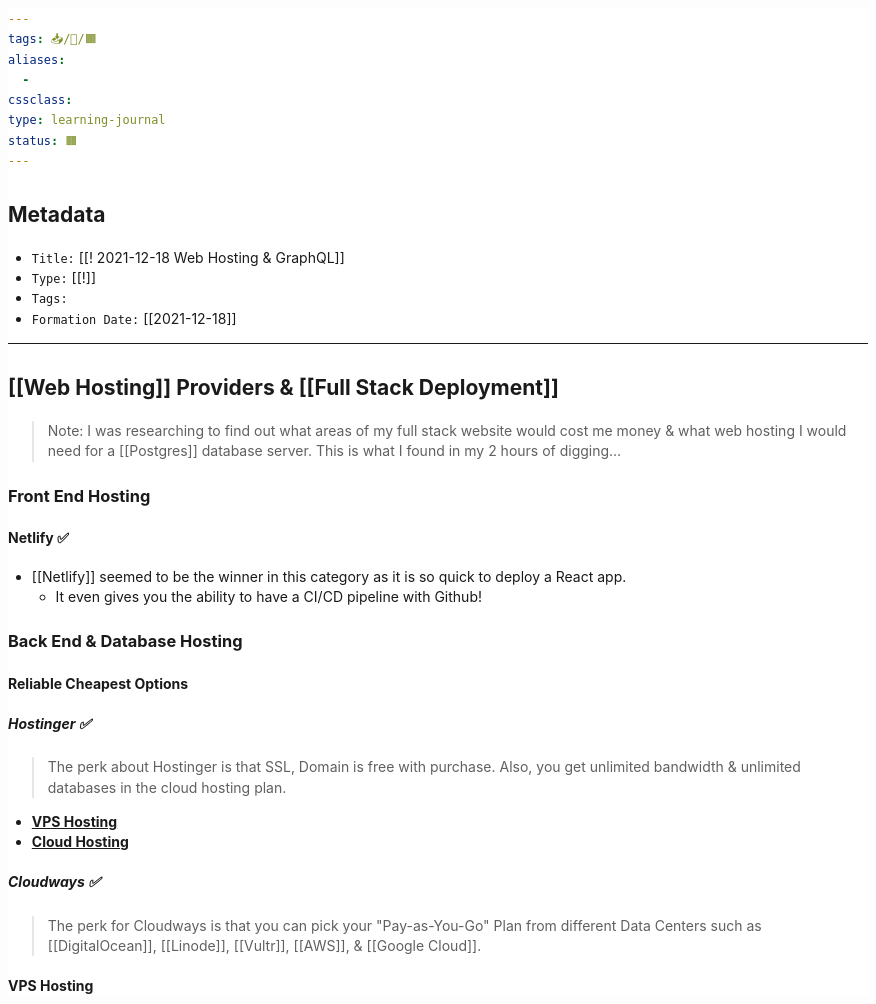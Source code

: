 ```yaml
---
tags: 📥/📓/🟧
aliases:
  - 
cssclass:
type: learning-journal
status: 🟧
---
```


## Metadata
- `Title:` [[! 2021-12-18 Web Hosting & GraphQL]]
- `Type:` [[!]]
- `Tags:`
- `Formation Date:` [[2021-12-18]]

---

## [[Web Hosting]] Providers & [[Full Stack Deployment]]

>Note: I was researching to find out what areas of my full stack website would cost me money & what web hosting I would need for a [[Postgres]] database server. This is what I found in my 2 hours of digging…

### Front End Hosting

#### Netlify ✅

- [[Netlify]] seemed to be the winner in this category as it is so quick to deploy a React app.
	- It even gives you the ability to have a CI/CD pipeline with Github!


### Back End & Database Hosting

#### Reliable Cheapest Options

##### Hostinger ✅

> The perk about Hostinger is that SSL, Domain is free with purchase. Also, you get unlimited bandwidth & unlimited databases in the cloud hosting plan.

- [**VPS Hosting**](https://www.hostinger.com/vps-hosting)
- [**Cloud Hosting**](https://www.hostinger.com/cloud-hosting)


##### Cloudways ✅

> The perk for Cloudways is that you can pick your "Pay-as-You-Go" Plan from different Data Centers such as [[DigitalOcean]], [[Linode]], [[Vultr]], [[AWS]], & [[Google Cloud]].



#### VPS Hosting
